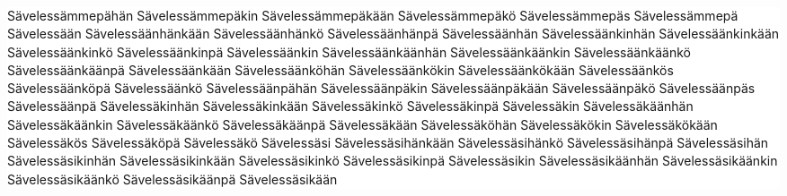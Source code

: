 Sävelessämmepähän
Sävelessämmepäkin
Sävelessämmepäkään
Sävelessämmepäkö
Sävelessämmepäs
Sävelessämmepä
Sävelessään
Sävelessäänhänkään
Sävelessäänhänkö
Sävelessäänhänpä
Sävelessäänhän
Sävelessäänkinhän
Sävelessäänkinkään
Sävelessäänkinkö
Sävelessäänkinpä
Sävelessäänkin
Sävelessäänkäänhän
Sävelessäänkäänkin
Sävelessäänkäänkö
Sävelessäänkäänpä
Sävelessäänkään
Sävelessäänköhän
Sävelessäänkökin
Sävelessäänkökään
Sävelessäänkös
Sävelessäänköpä
Sävelessäänkö
Sävelessäänpähän
Sävelessäänpäkin
Sävelessäänpäkään
Sävelessäänpäkö
Sävelessäänpäs
Sävelessäänpä
Sävelessäkinhän
Sävelessäkinkään
Sävelessäkinkö
Sävelessäkinpä
Sävelessäkin
Sävelessäkäänhän
Sävelessäkäänkin
Sävelessäkäänkö
Sävelessäkäänpä
Sävelessäkään
Sävelessäköhän
Sävelessäkökin
Sävelessäkökään
Sävelessäkös
Sävelessäköpä
Sävelessäkö
Sävelessäsi
Sävelessäsihänkään
Sävelessäsihänkö
Sävelessäsihänpä
Sävelessäsihän
Sävelessäsikinhän
Sävelessäsikinkään
Sävelessäsikinkö
Sävelessäsikinpä
Sävelessäsikin
Sävelessäsikäänhän
Sävelessäsikäänkin
Sävelessäsikäänkö
Sävelessäsikäänpä
Sävelessäsikään